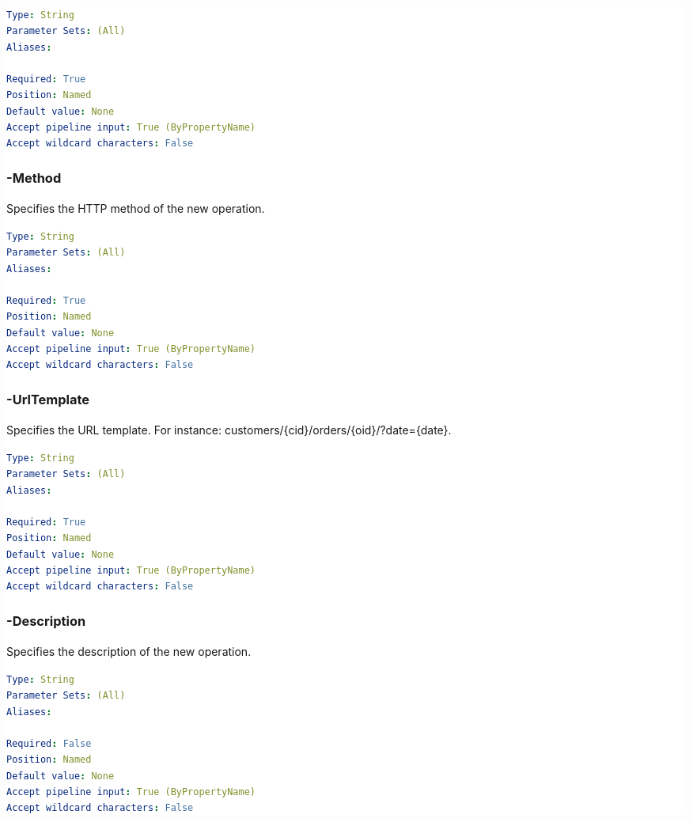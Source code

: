 ```yaml
Type: String
Parameter Sets: (All)
Aliases: 

Required: True
Position: Named
Default value: None
Accept pipeline input: True (ByPropertyName)
Accept wildcard characters: False
```

### -Method
Specifies the HTTP method of the new operation.

```yaml
Type: String
Parameter Sets: (All)
Aliases: 

Required: True
Position: Named
Default value: None
Accept pipeline input: True (ByPropertyName)
Accept wildcard characters: False
```

### -UrlTemplate
Specifies the URL template.
For instance: customers/{cid}/orders/{oid}/?date={date}.

```yaml
Type: String
Parameter Sets: (All)
Aliases: 

Required: True
Position: Named
Default value: None
Accept pipeline input: True (ByPropertyName)
Accept wildcard characters: False
```

### -Description
Specifies the description of the new operation.

```yaml
Type: String
Parameter Sets: (All)
Aliases: 

Required: False
Position: Named
Default value: None
Accept pipeline input: True (ByPropertyName)
Accept wildcard characters: False
```
